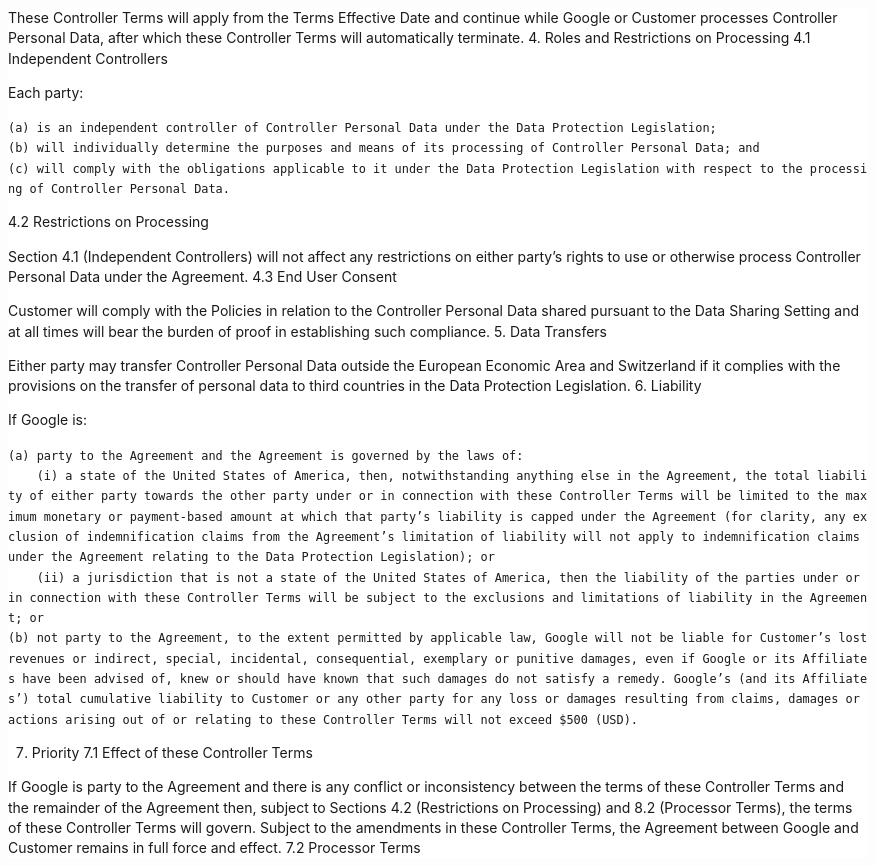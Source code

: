 These Controller Terms will apply from the Terms Effective Date and continue while Google or Customer processes Controller Personal Data, after which these Controller Terms will automatically terminate.
4. Roles and Restrictions on Processing
4.1 Independent Controllers

Each party:

    (a) is an independent controller of Controller Personal Data under the Data Protection Legislation;
    (b) will individually determine the purposes and means of its processing of Controller Personal Data; and
    (c) will comply with the obligations applicable to it under the Data Protection Legislation with respect to the processing of Controller Personal Data.

4.2 Restrictions on Processing

Section 4.1 (Independent Controllers) will not affect any restrictions on either party’s rights to use or otherwise process Controller Personal Data under the Agreement.
4.3 End User Consent

Customer will comply with the Policies in relation to the Controller Personal Data shared pursuant to the Data Sharing Setting and at all times will bear the burden of proof in establishing such compliance.
5. Data Transfers

Either party may transfer Controller Personal Data outside the European Economic Area and Switzerland if it complies with the provisions on the transfer of personal data to third countries in the Data Protection Legislation.
6. Liability

If Google is:

    (a) party to the Agreement and the Agreement is governed by the laws of:
        (i) a state of the United States of America, then, notwithstanding anything else in the Agreement, the total liability of either party towards the other party under or in connection with these Controller Terms will be limited to the maximum monetary or payment-based amount at which that party’s liability is capped under the Agreement (for clarity, any exclusion of indemnification claims from the Agreement’s limitation of liability will not apply to indemnification claims under the Agreement relating to the Data Protection Legislation); or
        (ii) a jurisdiction that is not a state of the United States of America, then the liability of the parties under or in connection with these Controller Terms will be subject to the exclusions and limitations of liability in the Agreement; or
    (b) not party to the Agreement, to the extent permitted by applicable law, Google will not be liable for Customer’s lost revenues or indirect, special, incidental, consequential, exemplary or punitive damages, even if Google or its Affiliates have been advised of, knew or should have known that such damages do not satisfy a remedy. Google’s (and its Affiliates’) total cumulative liability to Customer or any other party for any loss or damages resulting from claims, damages or actions arising out of or relating to these Controller Terms will not exceed $500 (USD).

7. Priority
7.1 Effect of these Controller Terms

If Google is party to the Agreement and there is any conflict or inconsistency between the terms of these Controller Terms and the remainder of the Agreement then, subject to Sections 4.2 (Restrictions on Processing) and 8.2 (Processor Terms), the terms of these Controller Terms will govern. Subject to the amendments in these Controller Terms, the Agreement between Google and Customer remains in full force and effect.
7.2 Processor Terms
